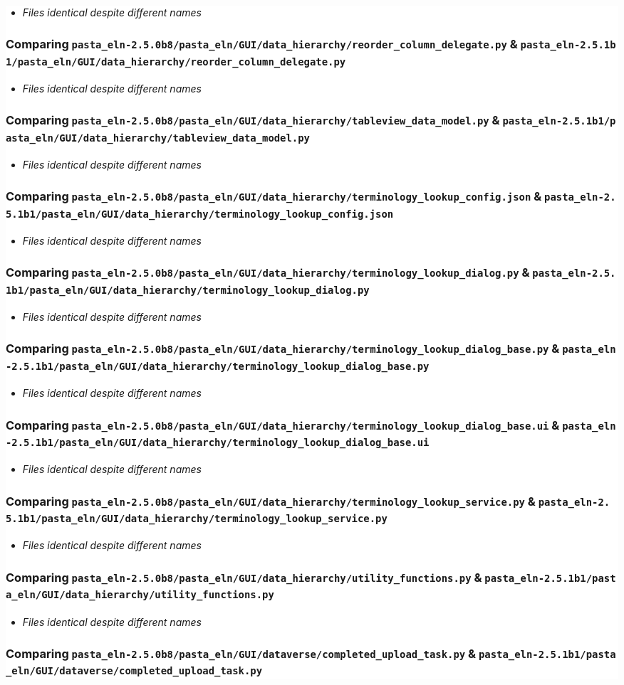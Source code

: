 * *Files identical despite different names*

### Comparing `pasta_eln-2.5.0b8/pasta_eln/GUI/data_hierarchy/reorder_column_delegate.py` & `pasta_eln-2.5.1b1/pasta_eln/GUI/data_hierarchy/reorder_column_delegate.py`

 * *Files identical despite different names*

### Comparing `pasta_eln-2.5.0b8/pasta_eln/GUI/data_hierarchy/tableview_data_model.py` & `pasta_eln-2.5.1b1/pasta_eln/GUI/data_hierarchy/tableview_data_model.py`

 * *Files identical despite different names*

### Comparing `pasta_eln-2.5.0b8/pasta_eln/GUI/data_hierarchy/terminology_lookup_config.json` & `pasta_eln-2.5.1b1/pasta_eln/GUI/data_hierarchy/terminology_lookup_config.json`

 * *Files identical despite different names*

### Comparing `pasta_eln-2.5.0b8/pasta_eln/GUI/data_hierarchy/terminology_lookup_dialog.py` & `pasta_eln-2.5.1b1/pasta_eln/GUI/data_hierarchy/terminology_lookup_dialog.py`

 * *Files identical despite different names*

### Comparing `pasta_eln-2.5.0b8/pasta_eln/GUI/data_hierarchy/terminology_lookup_dialog_base.py` & `pasta_eln-2.5.1b1/pasta_eln/GUI/data_hierarchy/terminology_lookup_dialog_base.py`

 * *Files identical despite different names*

### Comparing `pasta_eln-2.5.0b8/pasta_eln/GUI/data_hierarchy/terminology_lookup_dialog_base.ui` & `pasta_eln-2.5.1b1/pasta_eln/GUI/data_hierarchy/terminology_lookup_dialog_base.ui`

 * *Files identical despite different names*

### Comparing `pasta_eln-2.5.0b8/pasta_eln/GUI/data_hierarchy/terminology_lookup_service.py` & `pasta_eln-2.5.1b1/pasta_eln/GUI/data_hierarchy/terminology_lookup_service.py`

 * *Files identical despite different names*

### Comparing `pasta_eln-2.5.0b8/pasta_eln/GUI/data_hierarchy/utility_functions.py` & `pasta_eln-2.5.1b1/pasta_eln/GUI/data_hierarchy/utility_functions.py`

 * *Files identical despite different names*

### Comparing `pasta_eln-2.5.0b8/pasta_eln/GUI/dataverse/completed_upload_task.py` & `pasta_eln-2.5.1b1/pasta_eln/GUI/dataverse/completed_upload_task.py`
